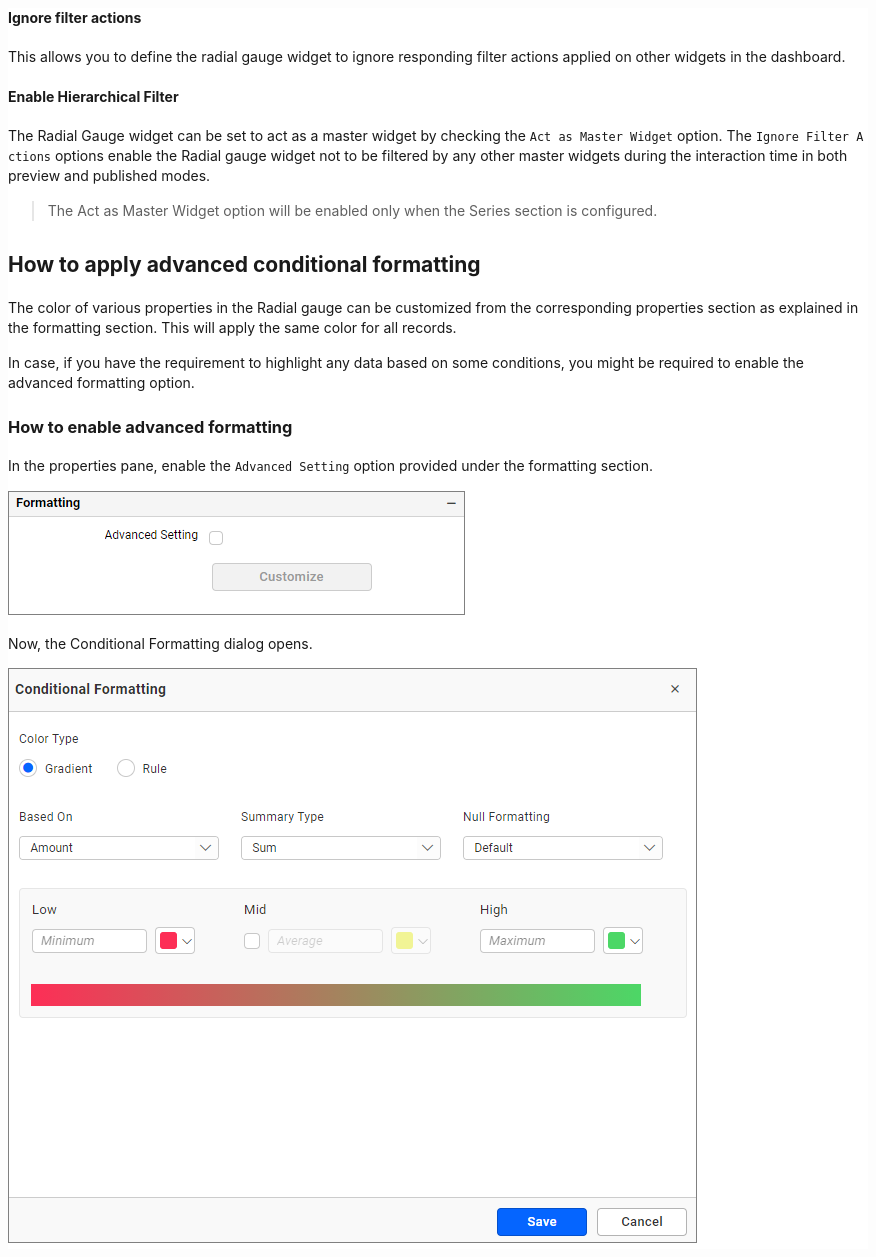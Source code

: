 #### Ignore filter actions

This allows you to define the radial gauge widget to ignore responding filter actions applied on other widgets in the dashboard.

#### Enable Hierarchical Filter

The Radial Gauge widget can be set to act as a master widget by checking the `Act as Master Widget` option. The `Ignore Filter Actions` options enable the Radial gauge widget not to be filtered by any other master widgets during the interaction time in both preview and published modes. 

> The Act as Master Widget option will be enabled only when the Series section is configured.

## How to apply advanced conditional formatting

The color of various properties in the Radial gauge can be customized from the corresponding properties section as explained in the formatting section. This will apply the same color for all records. 

In case, if you have the requirement to highlight any data based on some conditions, you might be required to enable the advanced formatting option. 

### How to enable advanced formatting

In the properties pane, enable the `Advanced Setting` option provided under the formatting section.

![Enable advance settings](/static/assets/embedded/visualizing-data/visualization-widgets/images/radial-gauge/enable-advance-settings.png)

Now, the Conditional Formatting dialog opens. 

![Conditional formatting dialog](/static/assets/embedded/visualizing-data/visualization-widgets/images/radial-gauge/formatting-dialog.png)
